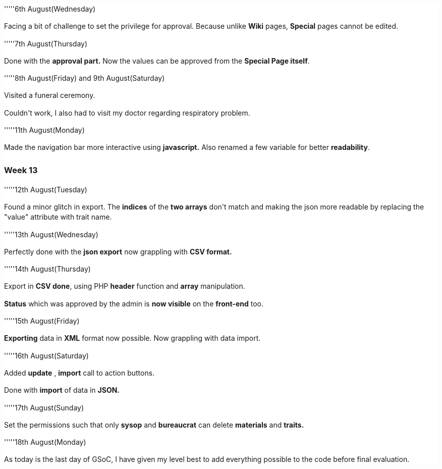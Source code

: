 '''''6th August(Wednesday)

Facing a bit of challenge to set the privilege for approval. Because
unlike **Wiki** pages, **Special** pages cannot be edited.

'''''7th August(Thursday)

Done with the **approval part.** Now the values can be approved from the
**Special Page itself**.

'''''8th August(Friday) and 9th August(Saturday)

Visited a funeral ceremony.

Couldn't work, I also had to visit my doctor regarding respiratory
problem.

'''''11th August(Monday)

Made the navigation bar more interactive using **javascript.** Also
renamed a few variable for better **readability**.

### Week 13

'''''12th August(Tuesday)

Found a minor glitch in export. The **indices** of the **two arrays**
don't match and making the json more readable by replacing the "value"
attribute with trait name.

'''''13th August(Wednesday)

Perfectly done with the **json export** now grappling with **CSV
format.**

'''''14th August(Thursday)

Export in **CSV done**, using PHP **header** function and **array**
manipulation.

**Status** which was approved by the admin is **now visible** on the
**front-end** too.

'''''15th August(Friday)

**Exporting** data in **XML** format now possible. Now grappling with
data import.

'''''16th August(Saturday)

Added **update** , **import** call to action buttons.

Done with **import** of data in **JSON.**

'''''17th August(Sunday)

Set the permissions such that only **sysop** and **bureaucrat** can
delete **materials** and **traits.**

'''''18th August(Monday)

As today is the last day of GSoC, I have given my level best to add
everything possible to the code before final evaluation.
